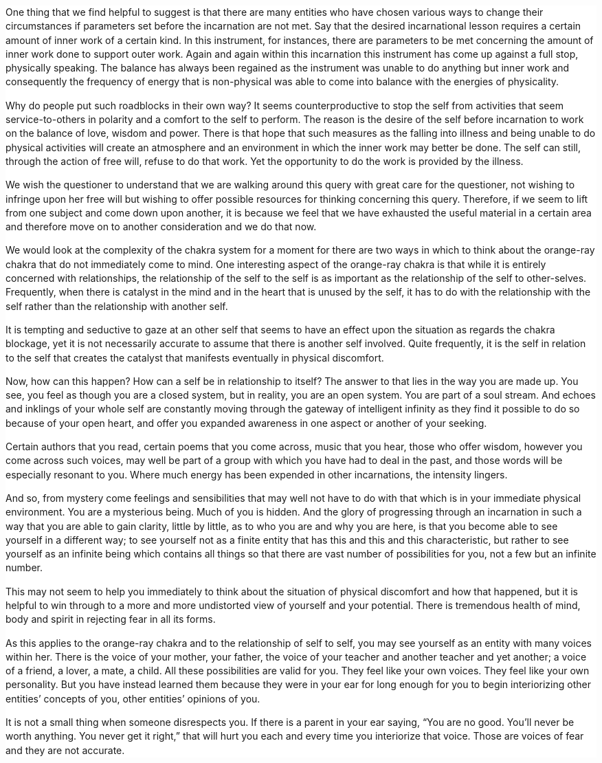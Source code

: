 <p>One thing that we find helpful to suggest is that there are many entities who have chosen various ways to change their circumstances if parameters set before the incarnation are not met. Say that the desired incarnational lesson requires a certain amount of inner work of a certain kind. In this instrument, for instances, there are parameters to be met concerning the amount of inner work done to support outer work. Again and again within this incarnation this instrument has come up against a full stop, physically speaking. The balance has always been regained as the instrument was unable to do anything but inner work and consequently the frequency of energy that is non-physical was able to come into balance with the energies of physicality.</p>
<p>Why do people put such roadblocks in their own way? It seems counterproductive to stop the self from activities that seem service-to-others in polarity and a comfort to the self to perform. The reason is the desire of the self before incarnation to work on the balance of love, wisdom and power. There is that hope that such measures as the falling into illness and being unable to do physical activities will create an atmosphere and an environment in which the inner work may better be done. The self can still, through the action of free will, refuse to do that work. Yet the opportunity to do the work is provided by the illness.</p>
<p>We wish the questioner to understand that we are walking around this query with great care for the questioner, not wishing to infringe upon her free will but wishing to offer possible resources for thinking concerning this query. Therefore, if we seem to lift from one subject and come down upon another, it is because we feel that we have exhausted the useful material in a certain area and therefore move on to another consideration and we do that now.</p>
<p>We would look at the complexity of the chakra system for a moment for there are two ways in which to think about the orange-ray chakra that do not immediately come to mind. One interesting aspect of the orange-ray chakra is that while it is entirely concerned with relationships, the relationship of the self to the self is as important as the relationship of the self to other-selves. Frequently, when there is catalyst in the mind and in the heart that is unused by the self, it has to do with the relationship with the self rather than the relationship with another self.</p>
<p>It is tempting and seductive to gaze at an other self that seems to have an effect upon the situation as regards the chakra blockage, yet it is not necessarily accurate to assume that there is another self involved. Quite frequently, it is the self in relation to the self that creates the catalyst that manifests eventually in physical discomfort.</p>
<p>Now, how can this happen? How can a self be in relationship to itself? The answer to that lies in the way you are made up. You see, you feel as though you are a closed system, but in reality, you are an open system. You are part of a soul stream. And echoes and inklings of your whole self are constantly moving through the gateway of intelligent infinity as they find it possible to do so because of your open heart, and offer you expanded awareness in one aspect or another of your seeking.</p>
<p>Certain authors that you read, certain poems that you come across, music that you hear, those who offer wisdom, however you come across such voices, may well be part of a group with which you have had to deal in the past, and those words will be especially resonant to you. Where much energy has been expended in other incarnations, the intensity lingers.</p>
<p>And so, from mystery come feelings and sensibilities that may well not have to do with that which is in your immediate physical environment. You are a mysterious being. Much of you is hidden. And the glory of progressing through an incarnation in such a way that you are able to gain clarity, little by little, as to who you are and why you are here, is that you become able to see yourself in a different way; to see yourself not as a finite entity that has this and this and this characteristic, but rather to see yourself as an infinite being which contains all things so that there are vast number of possibilities for you, not a few but an infinite number.</p>
<p>This may not seem to help you immediately to think about the situation of physical discomfort and how that happened, but it is helpful to win through to a more and more undistorted view of yourself and your potential. There is tremendous health of mind, body and spirit in rejecting fear in all its forms.</p>
<p>As this applies to the orange-ray chakra and to the relationship of self to self, you may see yourself as an entity with many voices within her. There is the voice of your mother, your father, the voice of your teacher and another teacher and yet another; a voice of a friend, a lover, a mate, a child. All these possibilities are valid for you. They feel like your own voices. They feel like your own personality. But you have instead learned them because they were in your ear for long enough for you to begin interiorizing other entities’ concepts of you, other entities’ opinions of you.</p>
<p>It is not a small thing when someone disrespects you. If there is a parent in your ear saying, “You are no good. You’ll never be worth anything. You never get it right,” that will hurt you each and every time you interiorize that voice. Those are voices of fear and they are not accurate.</p>